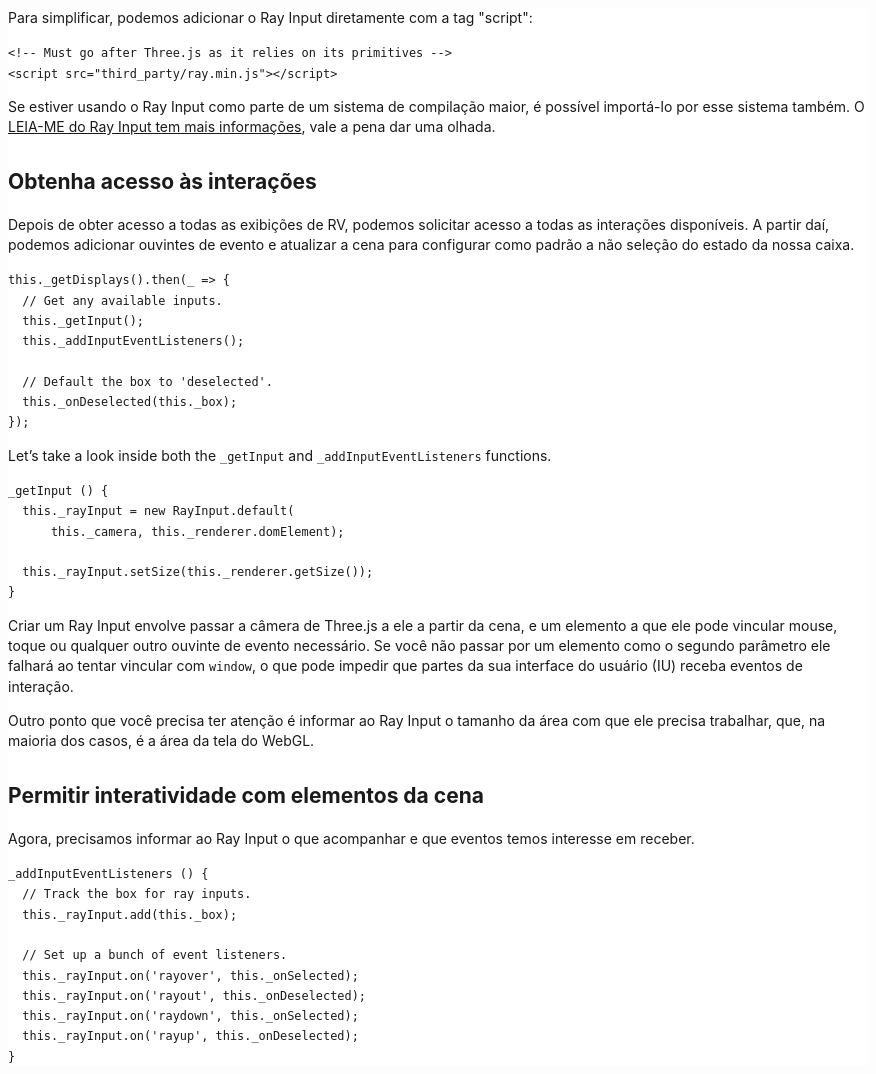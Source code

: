 Para simplificar, podemos adicionar o Ray Input diretamente com a tag "script":

    <!-- Must go after Three.js as it relies on its primitives -->
    <script src="third_party/ray.min.js"></script>

Se estiver usando o Ray Input como parte de um sistema de compilação maior, é possível importá-lo por esse sistema também. O [LEIA-ME do Ray Input tem mais informações](https://github.com/borismus/ray-input/blob/master/README.md), vale a pena dar uma olhada.

## Obtenha acesso às interações

Depois de obter acesso a todas as exibições de RV, podemos solicitar acesso a todas as interações disponíveis. A partir daí, podemos adicionar ouvintes de evento e atualizar a cena para configurar como padrão a não seleção do estado da nossa caixa.

    this._getDisplays().then(_ => {
      // Get any available inputs.
      this._getInput();
      this._addInputEventListeners();

      // Default the box to 'deselected'.
      this._onDeselected(this._box);
    });

Let’s take a look inside both the `_getInput` and `_addInputEventListeners` functions.

    _getInput () {
      this._rayInput = new RayInput.default(
          this._camera, this._renderer.domElement);

      this._rayInput.setSize(this._renderer.getSize());
    }

Criar um Ray Input envolve passar a câmera de Three.js a ele a partir da cena, e um elemento a que ele pode vincular mouse, toque ou qualquer outro ouvinte de evento necessário. Se você não passar por um elemento como o segundo parâmetro ele falhará ao tentar vincular com `window`, o que pode impedir que partes da sua interface do usuário (IU) receba eventos de interação.

Outro ponto que você precisa ter atenção é informar ao Ray Input o tamanho da área com que ele precisa trabalhar, que, na maioria dos casos, é a área da tela do WebGL.

## Permitir interatividade com elementos da cena

Agora, precisamos informar ao Ray Input o que acompanhar e que eventos temos interesse em receber.

    _addInputEventListeners () {
      // Track the box for ray inputs.
      this._rayInput.add(this._box);

      // Set up a bunch of event listeners.
      this._rayInput.on('rayover', this._onSelected);
      this._rayInput.on('rayout', this._onDeselected);
      this._rayInput.on('raydown', this._onSelected);
      this._rayInput.on('rayup', this._onDeselected);
    }
